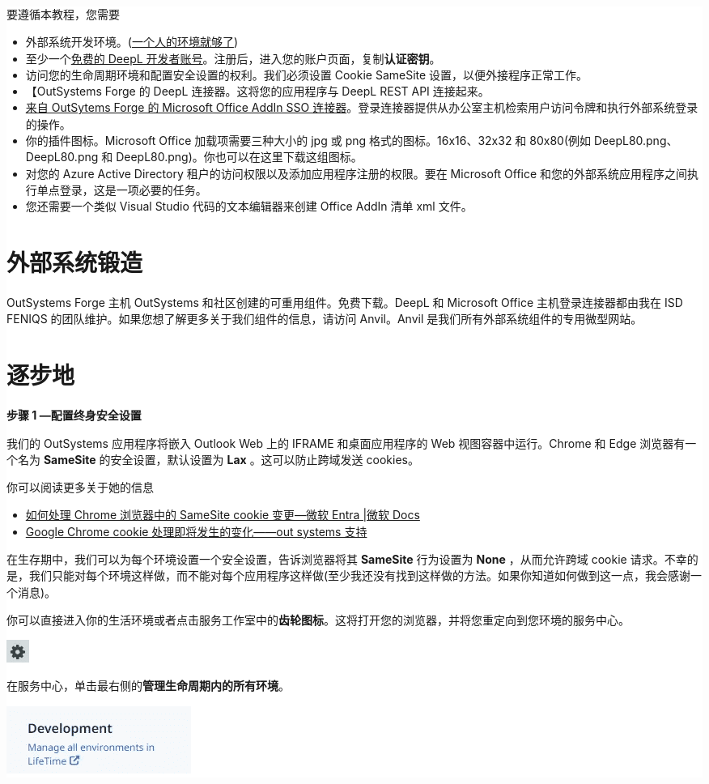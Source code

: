 要遵循本教程，您需要

*   外部系统开发环境。([一个人的环境就够了](https://www.outsystems.com/PartnerSignup/GetStarted.aspx?PartnerId=bdbab3cf-076f-49e2-91ac-a9157081eace&utm_source=ISD%20FENIQS%20GmbH&utm_medium=partner&utm_campaign=partner-personal-environment&utm_content=personal-environment))
*   至少一个[免费的 DeepL 开发者账号](https://www.deepl.com/de/pro-api?cta=header-pro-api/)。注册后，进入您的账户页面，复制**认证密钥**。
*   访问您的生命周期环境和配置安全设置的权利。我们必须设置 Cookie SameSite 设置，以便外接程序正常工作。
*   【OutSystems Forge 的 DeepL 连接器。这将您的应用程序与 DeepL REST API 连接起来。
*   [来自 OutSytems Forge 的 Microsoft Office AddIn SSO 连接器](https://www.outsystems.com/forge/component-overview/13166/microsoft-office-addin-sso-connector)。登录连接器提供从办公室主机检索用户访问令牌和执行外部系统登录的操作。
*   你的插件图标。Microsoft Office 加载项需要三种大小的 jpg 或 png 格式的图标。16x16、32x32 和 80x80(例如 DeepL80.png、DeepL80.png 和 DeepL80.png)。你也可以在这里下载这组图标。
*   对您的 Azure Active Directory 租户的访问权限以及添加应用程序注册的权限。要在 Microsoft Office 和您的外部系统应用程序之间执行单点登录，这是一项必要的任务。
*   您还需要一个类似 Visual Studio 代码的文本编辑器来创建 Office AddIn 清单 xml 文件。

# 外部系统锻造

OutSystems Forge 主机 OutSystems 和社区创建的可重用组件。免费下载。DeepL 和 Microsoft Office 主机登录连接器都由我在 ISD FENIQS 的团队维护。如果您想了解更多关于我们组件的信息，请访问 Anvil。Anvil 是我们所有外部系统组件的专用微型网站。

# 逐步地

**步骤 1 —配置终身安全设置**

我们的 OutSystems 应用程序将嵌入 Outlook Web 上的 IFRAME 和桌面应用程序的 Web 视图容器中运行。Chrome 和 Edge 浏览器有一个名为 **SameSite** 的安全设置，默认设置为 **Lax** 。这可以防止跨域发送 cookies。

你可以阅读更多关于她的信息

*   [如何处理 Chrome 浏览器中的 SameSite cookie 变更—微软 Entra |微软 Docs](https://docs.microsoft.com/en-us/azure/active-directory/develop/howto-handle-samesite-cookie-changes-chrome-browser?tabs=dotnet)
*   [Google Chrome cookie 处理即将发生的变化——out systems 支持](https://success.outsystems.com/Support/Enterprise_Customers/Maintenance_and_Operations/Upcoming_changes_in_cookie_handling_in_Google_Chrome?utm_source=ost-outsystems%20tools&utm_medium=ost-lifetime&utm_campaign=ost-docrouter&utm_content=ost-helpid-30237&utm_term=ost-contextualhelp)

在生存期中，我们可以为每个环境设置一个安全设置，告诉浏览器将其 **SameSite** 行为设置为 **None** ，从而允许跨域 cookie 请求。不幸的是，我们只能对每个环境这样做，而不能对每个应用程序这样做(至少我还没有找到这样做的方法。如果你知道如何做到这一点，我会感谢一个消息)。

你可以直接进入你的生活环境或者点击服务工作室中的**齿轮图标**。这将打开您的浏览器，并将您重定向到您环境的服务中心。

![](img/ef340b1117de1b00a211dcec68883c1c.png)

在服务中心，单击最右侧的**管理生命周期内的所有环境**。

![](img/b0eeaebfef8bd37082b6cc7ceaa3965f.png)
